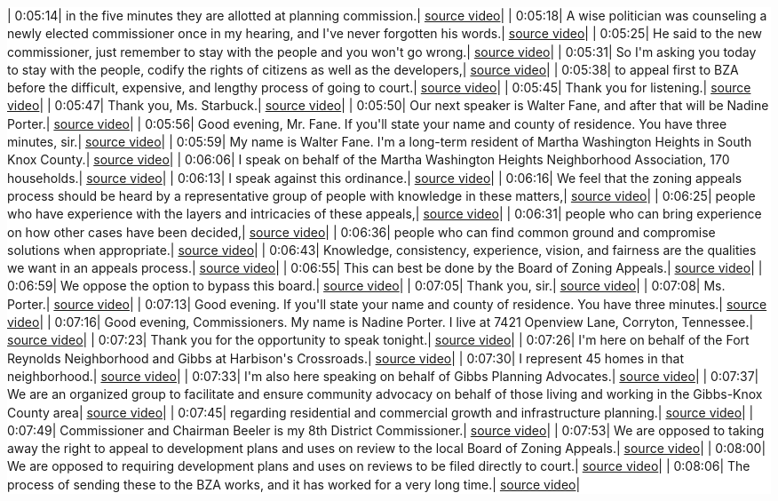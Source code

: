 | 0:05:14| in the five minutes they are allotted at planning commission.| [source video](https://archive.org/details/co-com-r-267-220725-public-hearing?start=314)|
| 0:05:18| A wise politician was counseling a newly elected commissioner once in my hearing, and I've never forgotten his words.| [source video](https://archive.org/details/co-com-r-267-220725-public-hearing?start=318)|
| 0:05:25| He said to the new commissioner, just remember to stay with the people and you won't go wrong.| [source video](https://archive.org/details/co-com-r-267-220725-public-hearing?start=325)|
| 0:05:31| So I'm asking you today to stay with the people, codify the rights of citizens as well as the developers,| [source video](https://archive.org/details/co-com-r-267-220725-public-hearing?start=331)|
| 0:05:38| to appeal first to BZA before the difficult, expensive, and lengthy process of going to court.| [source video](https://archive.org/details/co-com-r-267-220725-public-hearing?start=338)|
| 0:05:45| Thank you for listening.| [source video](https://archive.org/details/co-com-r-267-220725-public-hearing?start=345)|
| 0:05:47| Thank you, Ms. Starbuck.| [source video](https://archive.org/details/co-com-r-267-220725-public-hearing?start=347)|
| 0:05:50| Our next speaker is Walter Fane, and after that will be Nadine Porter.| [source video](https://archive.org/details/co-com-r-267-220725-public-hearing?start=350)|
| 0:05:56| Good evening, Mr. Fane. If you'll state your name and county of residence. You have three minutes, sir.| [source video](https://archive.org/details/co-com-r-267-220725-public-hearing?start=356)|
| 0:05:59| My name is Walter Fane. I'm a long-term resident of Martha Washington Heights in South Knox County.| [source video](https://archive.org/details/co-com-r-267-220725-public-hearing?start=359)|
| 0:06:06| I speak on behalf of the Martha Washington Heights Neighborhood Association, 170 households.| [source video](https://archive.org/details/co-com-r-267-220725-public-hearing?start=366)|
| 0:06:13| I speak against this ordinance.| [source video](https://archive.org/details/co-com-r-267-220725-public-hearing?start=373)|
| 0:06:16| We feel that the zoning appeals process should be heard by a representative group of people with knowledge in these matters,| [source video](https://archive.org/details/co-com-r-267-220725-public-hearing?start=376)|
| 0:06:25| people who have experience with the layers and intricacies of these appeals,| [source video](https://archive.org/details/co-com-r-267-220725-public-hearing?start=385)|
| 0:06:31| people who can bring experience on how other cases have been decided,| [source video](https://archive.org/details/co-com-r-267-220725-public-hearing?start=391)|
| 0:06:36| people who can find common ground and compromise solutions when appropriate.| [source video](https://archive.org/details/co-com-r-267-220725-public-hearing?start=396)|
| 0:06:43| Knowledge, consistency, experience, vision, and fairness are the qualities we want in an appeals process.| [source video](https://archive.org/details/co-com-r-267-220725-public-hearing?start=403)|
| 0:06:55| This can best be done by the Board of Zoning Appeals.| [source video](https://archive.org/details/co-com-r-267-220725-public-hearing?start=415)|
| 0:06:59| We oppose the option to bypass this board.| [source video](https://archive.org/details/co-com-r-267-220725-public-hearing?start=419)|
| 0:07:05| Thank you, sir.| [source video](https://archive.org/details/co-com-r-267-220725-public-hearing?start=425)|
| 0:07:08| Ms. Porter.| [source video](https://archive.org/details/co-com-r-267-220725-public-hearing?start=428)|
| 0:07:13| Good evening. If you'll state your name and county of residence. You have three minutes.| [source video](https://archive.org/details/co-com-r-267-220725-public-hearing?start=433)|
| 0:07:16| Good evening, Commissioners. My name is Nadine Porter. I live at 7421 Openview Lane, Corryton, Tennessee.| [source video](https://archive.org/details/co-com-r-267-220725-public-hearing?start=436)|
| 0:07:23| Thank you for the opportunity to speak tonight.| [source video](https://archive.org/details/co-com-r-267-220725-public-hearing?start=443)|
| 0:07:26| I'm here on behalf of the Fort Reynolds Neighborhood and Gibbs at Harbison's Crossroads.| [source video](https://archive.org/details/co-com-r-267-220725-public-hearing?start=446)|
| 0:07:30| I represent 45 homes in that neighborhood.| [source video](https://archive.org/details/co-com-r-267-220725-public-hearing?start=450)|
| 0:07:33| I'm also here speaking on behalf of Gibbs Planning Advocates.| [source video](https://archive.org/details/co-com-r-267-220725-public-hearing?start=453)|
| 0:07:37| We are an organized group to facilitate and ensure community advocacy on behalf of those living and working in the Gibbs-Knox County area| [source video](https://archive.org/details/co-com-r-267-220725-public-hearing?start=457)|
| 0:07:45| regarding residential and commercial growth and infrastructure planning.| [source video](https://archive.org/details/co-com-r-267-220725-public-hearing?start=465)|
| 0:07:49| Commissioner and Chairman Beeler is my 8th District Commissioner.| [source video](https://archive.org/details/co-com-r-267-220725-public-hearing?start=469)|
| 0:07:53| We are opposed to taking away the right to appeal to development plans and uses on review to the local Board of Zoning Appeals.| [source video](https://archive.org/details/co-com-r-267-220725-public-hearing?start=473)|
| 0:08:00| We are opposed to requiring development plans and uses on reviews to be filed directly to court.| [source video](https://archive.org/details/co-com-r-267-220725-public-hearing?start=480)|
| 0:08:06| The process of sending these to the BZA works, and it has worked for a very long time.| [source video](https://archive.org/details/co-com-r-267-220725-public-hearing?start=486)|